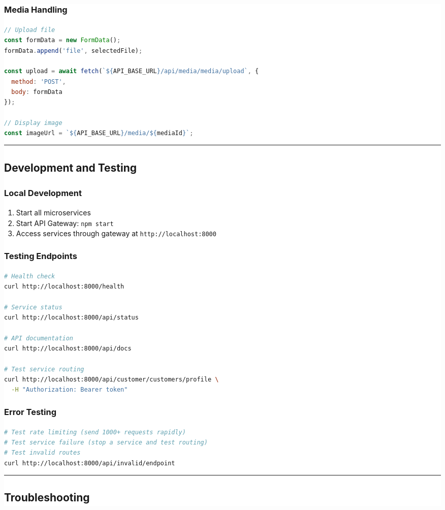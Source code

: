### Media Handling
```javascript
// Upload file
const formData = new FormData();
formData.append('file', selectedFile);

const upload = await fetch(`${API_BASE_URL}/api/media/media/upload`, {
  method: 'POST',
  body: formData
});

// Display image
const imageUrl = `${API_BASE_URL}/media/${mediaId}`;
```

---

## Development and Testing

### Local Development
1. Start all microservices
2. Start API Gateway: `npm start`
3. Access services through gateway at `http://localhost:8000`

### Testing Endpoints
```bash
# Health check
curl http://localhost:8000/health

# Service status
curl http://localhost:8000/api/status

# API documentation  
curl http://localhost:8000/api/docs

# Test service routing
curl http://localhost:8000/api/customer/customers/profile \
  -H "Authorization: Bearer token"
```

### Error Testing
```bash
# Test rate limiting (send 1000+ requests rapidly)
# Test service failure (stop a service and test routing)
# Test invalid routes
curl http://localhost:8000/api/invalid/endpoint
```

---

## Troubleshooting
